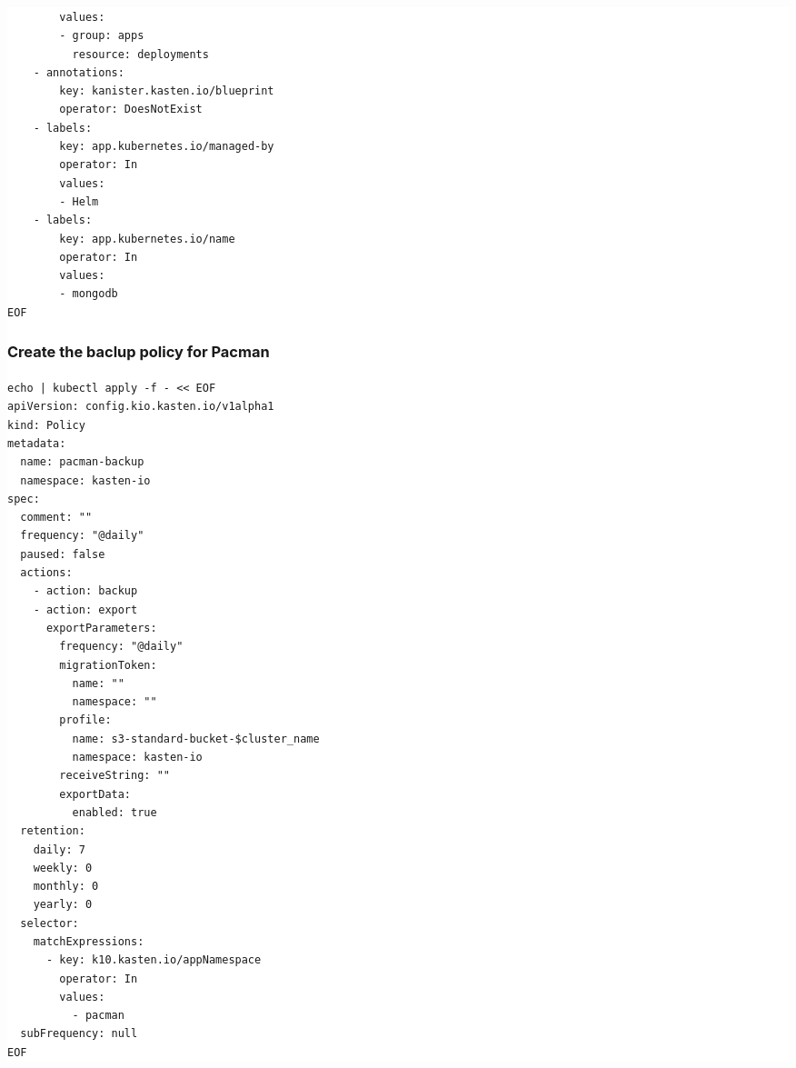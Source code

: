 ```console
        values:
        - group: apps
          resource: deployments
    - annotations:
        key: kanister.kasten.io/blueprint
        operator: DoesNotExist
    - labels:
        key: app.kubernetes.io/managed-by
        operator: In
        values:
        - Helm
    - labels:
        key: app.kubernetes.io/name
        operator: In
        values:
        - mongodb
EOF
```
### Create the baclup policy for Pacman

```console
echo | kubectl apply -f - << EOF
apiVersion: config.kio.kasten.io/v1alpha1
kind: Policy
metadata:
  name: pacman-backup
  namespace: kasten-io
spec:
  comment: ""
  frequency: "@daily"
  paused: false
  actions:
    - action: backup
    - action: export
      exportParameters:
        frequency: "@daily"
        migrationToken:
          name: ""
          namespace: ""
        profile:
          name: s3-standard-bucket-$cluster_name
          namespace: kasten-io
        receiveString: ""
        exportData:
          enabled: true
  retention:
    daily: 7
    weekly: 0
    monthly: 0
    yearly: 0
  selector:
    matchExpressions:
      - key: k10.kasten.io/appNamespace
        operator: In
        values:
          - pacman
  subFrequency: null
EOF
```
